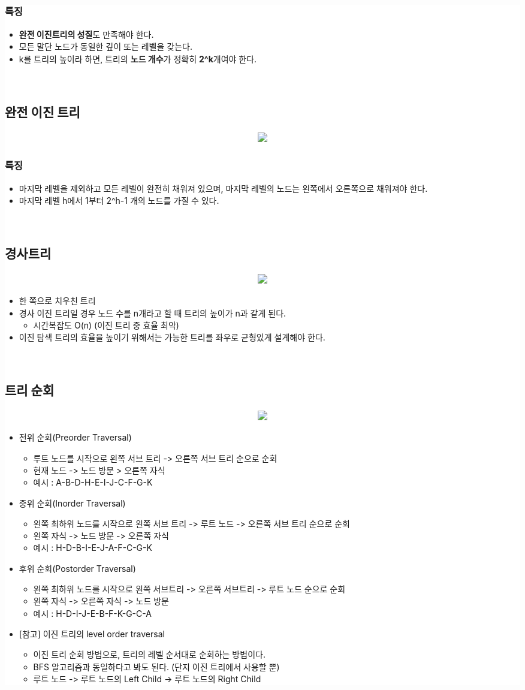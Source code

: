 ### 특징

- **완전 이진트리의 성질**도 만족해야 한다.
- 모든 말단 노드가 동일한 깊이 또는 레벨을 갖는다.
- k를 트리의 높이라 하면, 트리의 **노드 개수**가 정확히 **2^k**개여야 한다.

</br>

## 완전 이진 트리

<p align="center"><img src="https://user-images.githubusercontent.com/113777043/204446560-db0abad9-4ad7-471c-b5ee-9f3a87601542.png" width="70%"></p>

### 특징

- 마지막 레벨을 제외하고 모든 레벨이 완전히 채워져 있으며, 마지막 레벨의 노드는 왼쪽에서 오른쪽으로 채워져야 한다.
- 마지막 레벨 h에서 1부터 2^h-1 개의 노드를 가질 수 있다.

</br>

## 경사트리

<p align="center"><img src="https://user-images.githubusercontent.com/88774925/204537118-c2767d79-2af0-49f5-b6da-fc2694332031.jpg" width="60%"></p>

- 한 쪽으로 치우친 트리
- 경사 이진 트리일 경우 노드 수를 n개라고 할 때 트리의 높이가 n과 같게 된다.
  - 시간복잡도 O(n) (이진 트리 중 효율 최악)
- 이진 탐색 트리의 효율을 높이기 위해서는 가능한 트리를 좌우로 균형있게 설계해야 한다.

</br>

## 트리 순회

<p align="center"><img src="https://user-images.githubusercontent.com/88774925/204142990-68222c25-c333-4222-8ca1-15067a5d239e.jpg" width="80%"></p>

- 전위 순회(Preorder Traversal)

  - 루트 노드를 시작으로 왼쪽 서브 트리 -> 오른쪽 서브 트리 순으로 순회
  - 현재 노드 -> 노드 방문 > 오른쪽 자식
  - 예시 : A-B-D-H-E-I-J-C-F-G-K

- 중위 순회(Inorder Traversal)

  - 왼쪽 최하위 노드를 시작으로 왼쪽 서브 트리 -> 루트 노드 -> 오른쪽 서브 트리 순으로 순회
  - 왼쪽 자식 -> 노드 방문 -> 오른쪽 자식
  - 예시 : H-D-B-I-E-J-A-F-C-G-K

- 후위 순회(Postorder Traversal)

  - 왼쪽 최하위 노드를 시작으로 왼쪽 서브트리 -> 오른쪽 서브트리 -> 루트 노드 순으로 순회
  - 왼쪽 자식 -> 오른쪽 자식 -> 노드 방문
  - 예시 : H-D-I-J-E-B-F-K-G-C-A

- [참고] 이진 트리의 level order traversal
  - 이진 트리 순회 방법으로, 트리의 레벨 순서대로 순회하는 방법이다.
  - BFS 알고리즘과 동일하다고 봐도 된다. (단지 이진 트리에서 사용할 뿐)
  - 루트 노드 -> 루트 노드의 Left Child -> 루트 노드의 Right Child
    </br>
